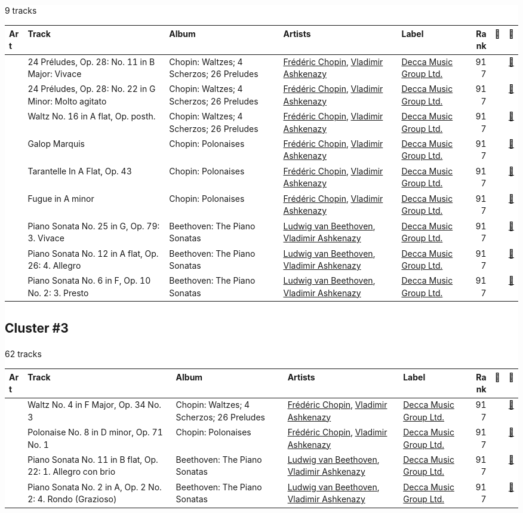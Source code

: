 9 tracks

| Art | Track | Album | Artists | Label | Rank | 💚 | 🔗 |
|:---|:---|:---|:---|:---|---:|:---|:---|
| <img src="https://i.scdn.co/image/ab67616d0000b27336ea5cd07c0b76f64f05c2ea" alt="" width="50" /> | 24 Préludes, Op. 28: No. 11 in B Major: Vivace | Chopin: Waltzes; 4 Scherzos; 26 Preludes | [Frédéric Chopin](../../../frédéric_chopin/overview.md), [Vladimir Ashkenazy](../../overview.md) | [Decca Music Group Ltd.](../../../../labels/decca_music_group_ltd_) | 917 | | [🔗](https://open.spotify.com/track/3YhQthjnOeJquPn2f1c93j) |
| <img src="https://i.scdn.co/image/ab67616d0000b27336ea5cd07c0b76f64f05c2ea" alt="" width="50" /> | 24 Préludes, Op. 28: No. 22 in G Minor: Molto agitato | Chopin: Waltzes; 4 Scherzos; 26 Preludes | [Frédéric Chopin](../../../frédéric_chopin/overview.md), [Vladimir Ashkenazy](../../overview.md) | [Decca Music Group Ltd.](../../../../labels/decca_music_group_ltd_) | 917 | | [🔗](https://open.spotify.com/track/4Iua163lGhHg173SzY7g45) |
| <img src="https://i.scdn.co/image/ab67616d0000b27336ea5cd07c0b76f64f05c2ea" alt="" width="50" /> | Waltz No. 16 in A flat, Op. posth. | Chopin: Waltzes; 4 Scherzos; 26 Preludes | [Frédéric Chopin](../../../frédéric_chopin/overview.md), [Vladimir Ashkenazy](../../overview.md) | [Decca Music Group Ltd.](../../../../labels/decca_music_group_ltd_) | 917 | | [🔗](https://open.spotify.com/track/4bjAq5Ve39zaErDRO0rhsH) |
| <img src="https://i.scdn.co/image/ab67616d0000b2734a1bf73a2b9a6387a353a9ef" alt="" width="50" /> | Galop Marquis | Chopin: Polonaises | [Frédéric Chopin](../../../frédéric_chopin/overview.md), [Vladimir Ashkenazy](../../overview.md) | [Decca Music Group Ltd.](../../../../labels/decca_music_group_ltd_) | 917 | | [🔗](https://open.spotify.com/track/0CeyjRUCfoltQmSTVL1h3M) |
| <img src="https://i.scdn.co/image/ab67616d0000b2734a1bf73a2b9a6387a353a9ef" alt="" width="50" /> | Tarantelle In A Flat, Op. 43 | Chopin: Polonaises | [Frédéric Chopin](../../../frédéric_chopin/overview.md), [Vladimir Ashkenazy](../../overview.md) | [Decca Music Group Ltd.](../../../../labels/decca_music_group_ltd_) | 917 | | [🔗](https://open.spotify.com/track/0Dy23NaykLsmz6VM0lUJ9e) |
| <img src="https://i.scdn.co/image/ab67616d0000b2734a1bf73a2b9a6387a353a9ef" alt="" width="50" /> | Fugue in A minor | Chopin: Polonaises | [Frédéric Chopin](../../../frédéric_chopin/overview.md), [Vladimir Ashkenazy](../../overview.md) | [Decca Music Group Ltd.](../../../../labels/decca_music_group_ltd_) | 917 | | [🔗](https://open.spotify.com/track/31dHappgsBbViaFb5O26AD) |
| <img src="https://i.scdn.co/image/ab67616d0000b273c18e2114a3a3ef543635197a" alt="" width="50" /> | Piano Sonata No. 25 in G, Op. 79: 3. Vivace | Beethoven: The Piano Sonatas | [Ludwig van Beethoven](../../../ludwig_van_beethoven/overview.md), [Vladimir Ashkenazy](../../overview.md) | [Decca Music Group Ltd.](../../../../labels/decca_music_group_ltd_) | 917 | | [🔗](https://open.spotify.com/track/0mUGRc6gLkHcgOIR8sabE0) |
| <img src="https://i.scdn.co/image/ab67616d0000b273c18e2114a3a3ef543635197a" alt="" width="50" /> | Piano Sonata No. 12 in A flat, Op. 26: 4. Allegro | Beethoven: The Piano Sonatas | [Ludwig van Beethoven](../../../ludwig_van_beethoven/overview.md), [Vladimir Ashkenazy](../../overview.md) | [Decca Music Group Ltd.](../../../../labels/decca_music_group_ltd_) | 917 | | [🔗](https://open.spotify.com/track/31AZdDNdlQCUezidrDWH47) |
| <img src="https://i.scdn.co/image/ab67616d0000b273c18e2114a3a3ef543635197a" alt="" width="50" /> | Piano Sonata No. 6 in F, Op. 10 No. 2: 3. Presto | Beethoven: The Piano Sonatas | [Ludwig van Beethoven](../../../ludwig_van_beethoven/overview.md), [Vladimir Ashkenazy](../../overview.md) | [Decca Music Group Ltd.](../../../../labels/decca_music_group_ltd_) | 917 | | [🔗](https://open.spotify.com/track/5QjudrRTfGuFlouT4LcV2j) |
## Cluster #3

62 tracks

| Art | Track | Album | Artists | Label | Rank | 💚 | 🔗 |
|:---|:---|:---|:---|:---|---:|:---|:---|
| <img src="https://i.scdn.co/image/ab67616d0000b27336ea5cd07c0b76f64f05c2ea" alt="" width="50" /> | Waltz No. 4 in F Major, Op. 34 No. 3 | Chopin: Waltzes; 4 Scherzos; 26 Preludes | [Frédéric Chopin](../../../frédéric_chopin/overview.md), [Vladimir Ashkenazy](../../overview.md) | [Decca Music Group Ltd.](../../../../labels/decca_music_group_ltd_) | 917 | | [🔗](https://open.spotify.com/track/663LMA5z3qtBuiFLhnjvvI) |
| <img src="https://i.scdn.co/image/ab67616d0000b2734a1bf73a2b9a6387a353a9ef" alt="" width="50" /> | Polonaise No. 8 in D minor, Op. 71 No. 1 | Chopin: Polonaises | [Frédéric Chopin](../../../frédéric_chopin/overview.md), [Vladimir Ashkenazy](../../overview.md) | [Decca Music Group Ltd.](../../../../labels/decca_music_group_ltd_) | 917 | | [🔗](https://open.spotify.com/track/6KLB4fl8olgi63Ou1rCk6G) |
| <img src="https://i.scdn.co/image/ab67616d0000b273c18e2114a3a3ef543635197a" alt="" width="50" /> | Piano Sonata No. 11 in B flat, Op. 22: 1. Allegro con brio | Beethoven: The Piano Sonatas | [Ludwig van Beethoven](../../../ludwig_van_beethoven/overview.md), [Vladimir Ashkenazy](../../overview.md) | [Decca Music Group Ltd.](../../../../labels/decca_music_group_ltd_) | 917 | | [🔗](https://open.spotify.com/track/0JGm7LxCumF7nRrUlF5QIt) |
| <img src="https://i.scdn.co/image/ab67616d0000b273c18e2114a3a3ef543635197a" alt="" width="50" /> | Piano Sonata No. 2 in A, Op. 2 No. 2: 4. Rondo (Grazioso) | Beethoven: The Piano Sonatas | [Ludwig van Beethoven](../../../ludwig_van_beethoven/overview.md), [Vladimir Ashkenazy](../../overview.md) | [Decca Music Group Ltd.](../../../../labels/decca_music_group_ltd_) | 917 | | [🔗](https://open.spotify.com/track/1Lv1DwrC0wphiUnlhDczkK) |